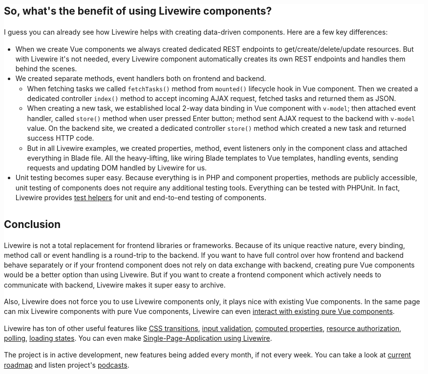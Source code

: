 ## So, what's the benefit of using Livewire components?
I guess you can already see how Livewire helps with creating data-driven components. Here are a few key differences:

* When we create Vue components we always created dedicated REST endpoints to get/create/delete/update resources. But with Livewire it's not needed, every Livewire component automatically creates its own REST endpoints and handles them behind the scenes.
* We created separate methods, event handlers both on frontend and backend.
    * When fetching tasks we called `fetchTasks()` method from `mounted()` lifecycle hook in Vue component. Then we created a dedicated controller `index()` method to accept incoming AJAX request, fetched tasks and returned them as JSON.
    * When creating a new task, we established local 2-way data binding in Vue component with `v-model`; then attached event handler, called `store()` method when user pressed Enter button; method sent AJAX request to the backend with `v-model` value. On the backend site, we created a dedicated controller `store()` method which created a new task and returned success HTTP code.
    * But in all Livewire examples, we created properties, method, event listeners only in the component class and attached everything in Blade file. All the heavy-lifting, like wiring Blade templates to Vue templates, handling events, sending requests and updating DOM handled by Livewire for us.
* Unit testing becomes super easy. Because everything is in PHP and component properties, methods are publicly accessible, unit testing of components does not require any additional testing tools. Everything can be tested with PHPUnit. In fact, Livewire provides [test helpers](https://laravel-livewire.com/docs/testing/) for unit and end-to-end testing of components.

## Conclusion
Livewire is not a total replacement for frontend libraries or frameworks. Because of its unique reactive nature, every binding, method call or event handling is a round-trip to the backend. If you want to have full control over how frontend and backend behave separately or if your frontend component does not rely on data exchange with backend, creating pure Vue components would be a better option than using Livewire. But if you want to create a frontend component which actively needs to communicate with backend, Livewire makes it super easy to archive.

Also, Livewire does not force you to use Livewire components only, it plays nice with existing Vue components. In the same page can mix Livewire components with pure Vue components, Livewire can even [interact with existing pure Vue components](https://laravel-livewire.com/docs/vuejs/).

Livewire has ton of other useful features like [CSS transitions](https://laravel-livewire.com/docs/css-transitions), [input validation](https://laravel-livewire.com/docs/input-validation/), [computed properties](https://laravel-livewire.com/docs/computed-properties/), [resource authorization](https://laravel-livewire.com/docs/authorization/), [polling](https://laravel-livewire.com/docs/polling), [loading states](https://laravel-livewire.com/docs/loading-states/). You can even make [Single-Page-Application using Livewire](https://laravel-livewire.com/docs/spa-mode/).

The project is in active development, new features being added every month, if not every week. You can take a look at [current roadmap](https://laravel-livewire.com/podcasts/ep27-current-roadmap/) and listen project's [podcasts](https://laravel-livewire.com/podcast).